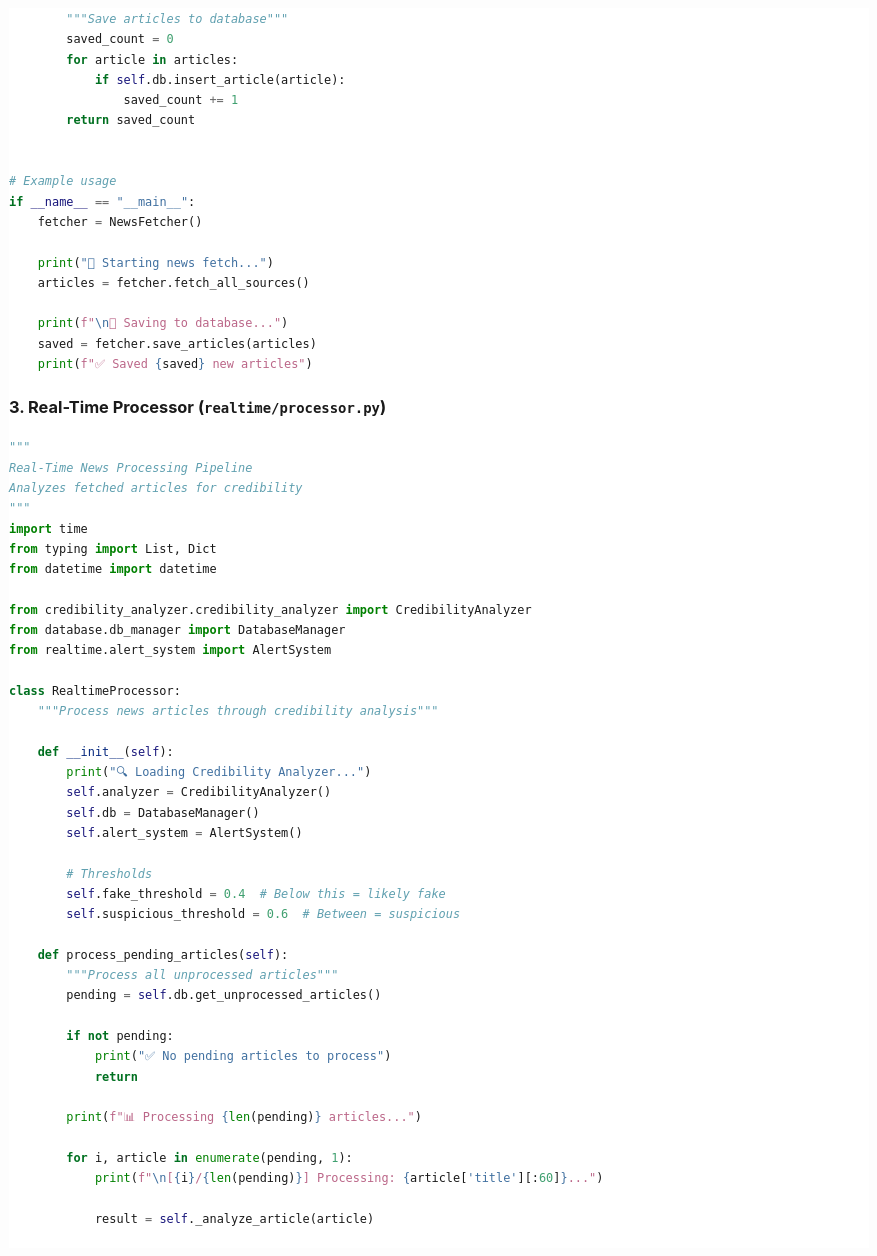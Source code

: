 ```python
        """Save articles to database"""
        saved_count = 0
        for article in articles:
            if self.db.insert_article(article):
                saved_count += 1
        return saved_count


# Example usage
if __name__ == "__main__":
    fetcher = NewsFetcher()
    
    print("🚀 Starting news fetch...")
    articles = fetcher.fetch_all_sources()
    
    print(f"\n💾 Saving to database...")
    saved = fetcher.save_articles(articles)
    print(f"✅ Saved {saved} new articles")
```

### 3. Real-Time Processor (`realtime/processor.py`)

```python
"""
Real-Time News Processing Pipeline
Analyzes fetched articles for credibility
"""
import time
from typing import List, Dict
from datetime import datetime

from credibility_analyzer.credibility_analyzer import CredibilityAnalyzer
from database.db_manager import DatabaseManager
from realtime.alert_system import AlertSystem

class RealtimeProcessor:
    """Process news articles through credibility analysis"""
    
    def __init__(self):
        print("🔍 Loading Credibility Analyzer...")
        self.analyzer = CredibilityAnalyzer()
        self.db = DatabaseManager()
        self.alert_system = AlertSystem()
        
        # Thresholds
        self.fake_threshold = 0.4  # Below this = likely fake
        self.suspicious_threshold = 0.6  # Between = suspicious
        
    def process_pending_articles(self):
        """Process all unprocessed articles"""
        pending = self.db.get_unprocessed_articles()
        
        if not pending:
            print("✅ No pending articles to process")
            return
        
        print(f"📊 Processing {len(pending)} articles...")
        
        for i, article in enumerate(pending, 1):
            print(f"\n[{i}/{len(pending)}] Processing: {article['title'][:60]}...")
            
            result = self._analyze_article(article)
            
```